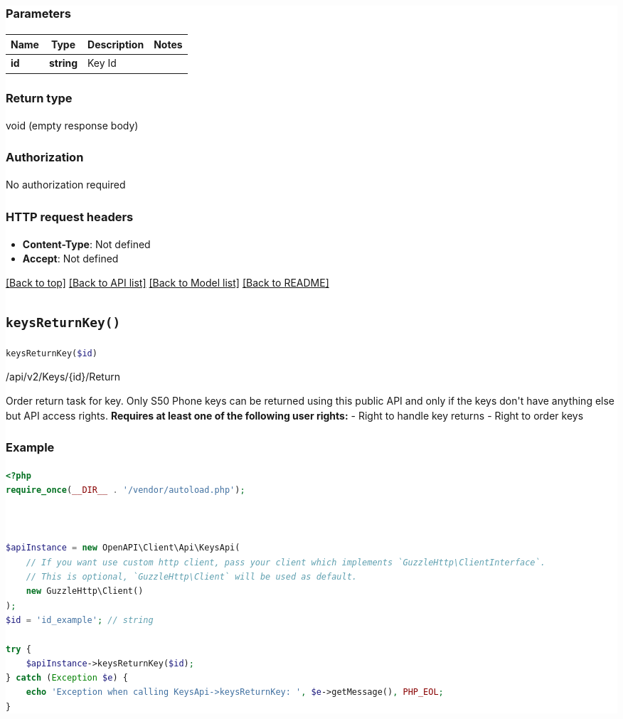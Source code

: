 ### Parameters

| Name | Type | Description  | Notes |
| ------------- | ------------- | ------------- | ------------- |
| **id** | **string**| Key Id | |

### Return type

void (empty response body)

### Authorization

No authorization required

### HTTP request headers

- **Content-Type**: Not defined
- **Accept**: Not defined

[[Back to top]](#) [[Back to API list]](../../README.md#endpoints)
[[Back to Model list]](../../README.md#models)
[[Back to README]](../../README.md)

## `keysReturnKey()`

```php
keysReturnKey($id)
```

/api/v2/Keys/{id}/Return

Order return task for key.    Only S50 Phone keys can be returned using this public API and only if the keys don't have anything else but API access rights.    <b>Requires at least one of the following user rights:</b>    - Right to handle key returns    - Right to order keys

### Example

```php
<?php
require_once(__DIR__ . '/vendor/autoload.php');



$apiInstance = new OpenAPI\Client\Api\KeysApi(
    // If you want use custom http client, pass your client which implements `GuzzleHttp\ClientInterface`.
    // This is optional, `GuzzleHttp\Client` will be used as default.
    new GuzzleHttp\Client()
);
$id = 'id_example'; // string

try {
    $apiInstance->keysReturnKey($id);
} catch (Exception $e) {
    echo 'Exception when calling KeysApi->keysReturnKey: ', $e->getMessage(), PHP_EOL;
}
```
